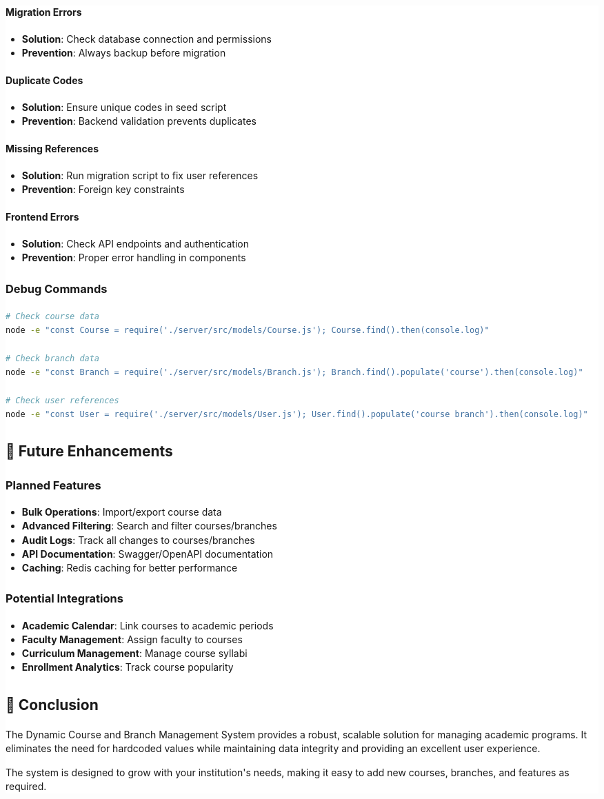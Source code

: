 #### Migration Errors
- **Solution**: Check database connection and permissions
- **Prevention**: Always backup before migration

#### Duplicate Codes
- **Solution**: Ensure unique codes in seed script
- **Prevention**: Backend validation prevents duplicates

#### Missing References
- **Solution**: Run migration script to fix user references
- **Prevention**: Foreign key constraints

#### Frontend Errors
- **Solution**: Check API endpoints and authentication
- **Prevention**: Proper error handling in components

### Debug Commands
```bash
# Check course data
node -e "const Course = require('./server/src/models/Course.js'); Course.find().then(console.log)"

# Check branch data
node -e "const Branch = require('./server/src/models/Branch.js'); Branch.find().populate('course').then(console.log)"

# Check user references
node -e "const User = require('./server/src/models/User.js'); User.find().populate('course branch').then(console.log)"
```

## 🔮 Future Enhancements

### Planned Features
- **Bulk Operations**: Import/export course data
- **Advanced Filtering**: Search and filter courses/branches
- **Audit Logs**: Track all changes to courses/branches
- **API Documentation**: Swagger/OpenAPI documentation
- **Caching**: Redis caching for better performance

### Potential Integrations
- **Academic Calendar**: Link courses to academic periods
- **Faculty Management**: Assign faculty to courses
- **Curriculum Management**: Manage course syllabi
- **Enrollment Analytics**: Track course popularity

## 📝 Conclusion

The Dynamic Course and Branch Management System provides a robust, scalable solution for managing academic programs. It eliminates the need for hardcoded values while maintaining data integrity and providing an excellent user experience.

The system is designed to grow with your institution's needs, making it easy to add new courses, branches, and features as required. 